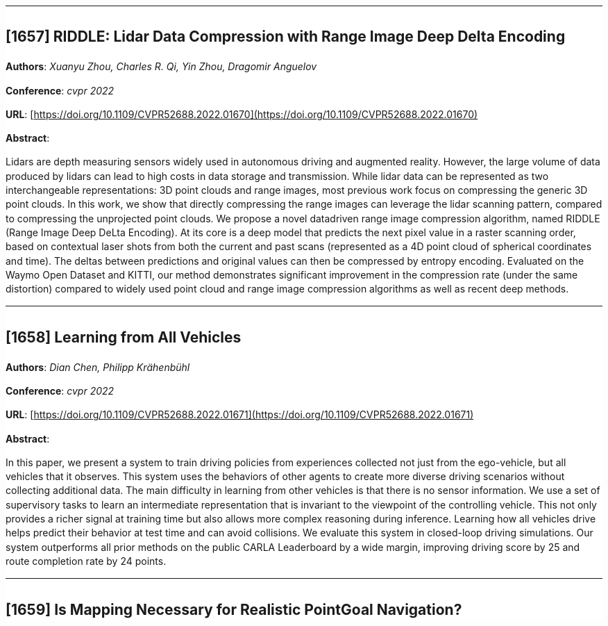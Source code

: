 ----

## [1657] RIDDLE: Lidar Data Compression with Range Image Deep Delta Encoding

**Authors**: *Xuanyu Zhou, Charles R. Qi, Yin Zhou, Dragomir Anguelov*

**Conference**: *cvpr 2022*

**URL**: [https://doi.org/10.1109/CVPR52688.2022.01670](https://doi.org/10.1109/CVPR52688.2022.01670)

**Abstract**:

Lidars are depth measuring sensors widely used in autonomous driving and augmented reality. However, the large volume of data produced by lidars can lead to high costs in data storage and transmission. While lidar data can be represented as two interchangeable representations: 3D point clouds and range images, most previous work focus on compressing the generic 3D point clouds. In this work, we show that directly compressing the range images can leverage the lidar scanning pattern, compared to compressing the unprojected point clouds. We propose a novel datadriven range image compression algorithm, named RIDDLE (Range Image Deep DeLta Encoding). At its core is a deep model that predicts the next pixel value in a raster scanning order, based on contextual laser shots from both the current and past scans (represented as a 4D point cloud of spherical coordinates and time). The deltas between predictions and original values can then be compressed by entropy encoding. Evaluated on the Waymo Open Dataset and KITTI, our method demonstrates significant improvement in the compression rate (under the same distortion) compared to widely used point cloud and range image compression algorithms as well as recent deep methods.

----

## [1658] Learning from All Vehicles

**Authors**: *Dian Chen, Philipp Krähenbühl*

**Conference**: *cvpr 2022*

**URL**: [https://doi.org/10.1109/CVPR52688.2022.01671](https://doi.org/10.1109/CVPR52688.2022.01671)

**Abstract**:

In this paper, we present a system to train driving policies from experiences collected not just from the ego-vehicle, but all vehicles that it observes. This system uses the behaviors of other agents to create more diverse driving scenarios without collecting additional data. The main difficulty in learning from other vehicles is that there is no sensor information. We use a set of supervisory tasks to learn an intermediate representation that is invariant to the viewpoint of the controlling vehicle. This not only provides a richer signal at training time but also allows more complex reasoning during inference. Learning how all vehicles drive helps predict their behavior at test time and can avoid collisions. We evaluate this system in closed-loop driving simulations. Our system outperforms all prior methods on the public CARLA Leaderboard by a wide margin, improving driving score by 25 and route completion rate by 24 points.

----

## [1659] Is Mapping Necessary for Realistic PointGoal Navigation?
